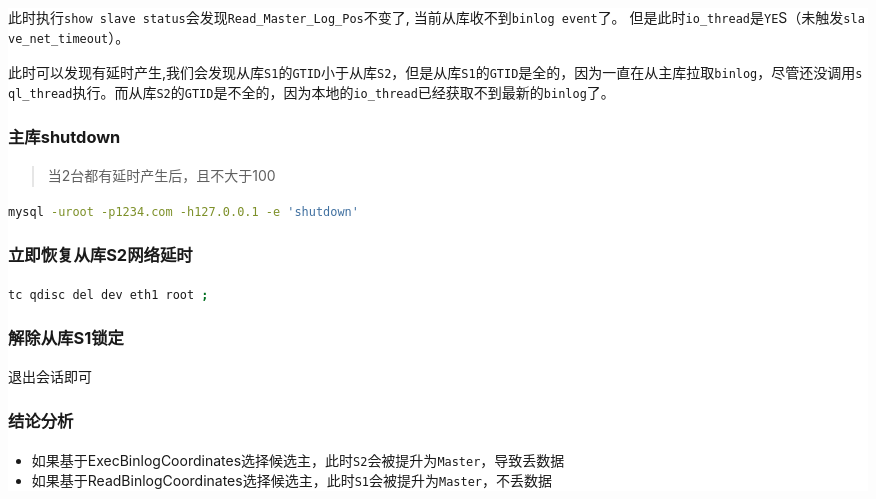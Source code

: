 此时执行`show slave status`会发现`Read_Master_Log_Pos`不变了, 当前从库收不到`binlog event`了。
但是此时`io_thread`是`YE`S（未触发`slave_net_timeout`）。

此时可以发现有延时产生,我们会发现从库`S1`的`GTID`小于从库`S2`，但是从库`S1`的`GTID`是全的，因为一直在从主库拉取`binlog`，尽管还没调用`sql_thread`执行。而从库`S2`的`GTID`是不全的，因为本地的`io_thread`已经获取不到最新的`binlog`了。

### 主库shutdown
> 当2台都有延时产生后，且不大于100

```bash
mysql -uroot -p1234.com -h127.0.0.1 -e 'shutdown'
```

### 立即恢复从库S2网络延时
```bash
tc qdisc del dev eth1 root ;
```

### 解除从库S1锁定
退出会话即可

### 结论分析
- 如果基于ExecBinlogCoordinates选择候选主，此时`S2`会被提升为`Master`，导致丢数据
- 如果基于ReadBinlogCoordinates选择候选主，此时`S1`会被提升为`Master`，不丢数据